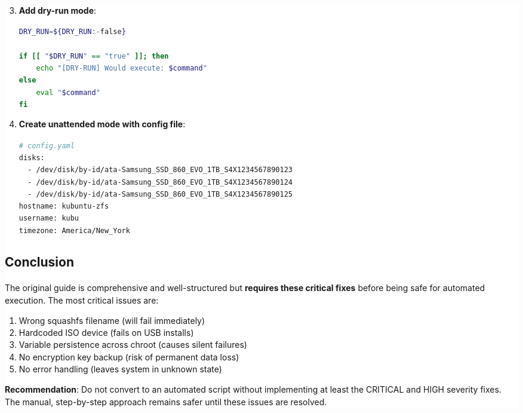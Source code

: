 3. **Add dry-run mode**:
   ```bash
   DRY_RUN=${DRY_RUN:-false}
   
   if [[ "$DRY_RUN" == "true" ]]; then
       echo "[DRY-RUN] Would execute: $command"
   else
       eval "$command"
   fi
   ```

4. **Create unattended mode with config file**:
   ```bash
   # config.yaml
   disks:
     - /dev/disk/by-id/ata-Samsung_SSD_860_EVO_1TB_S4X1234567890123
     - /dev/disk/by-id/ata-Samsung_SSD_860_EVO_1TB_S4X1234567890124
     - /dev/disk/by-id/ata-Samsung_SSD_860_EVO_1TB_S4X1234567890125
   hostname: kubuntu-zfs
   username: kubu
   timezone: America/New_York
   ```

## Conclusion

The original guide is comprehensive and well-structured but **requires these critical fixes** before being safe for automated execution. The most critical issues are:

1. Wrong squashfs filename (will fail immediately)
2. Hardcoded ISO device (fails on USB installs)
3. Variable persistence across chroot (causes silent failures)
4. No encryption key backup (risk of permanent data loss)
5. No error handling (leaves system in unknown state)

**Recommendation**: Do not convert to an automated script without implementing at least the CRITICAL and HIGH severity fixes. The manual, step-by-step approach remains safer until these issues are resolved.